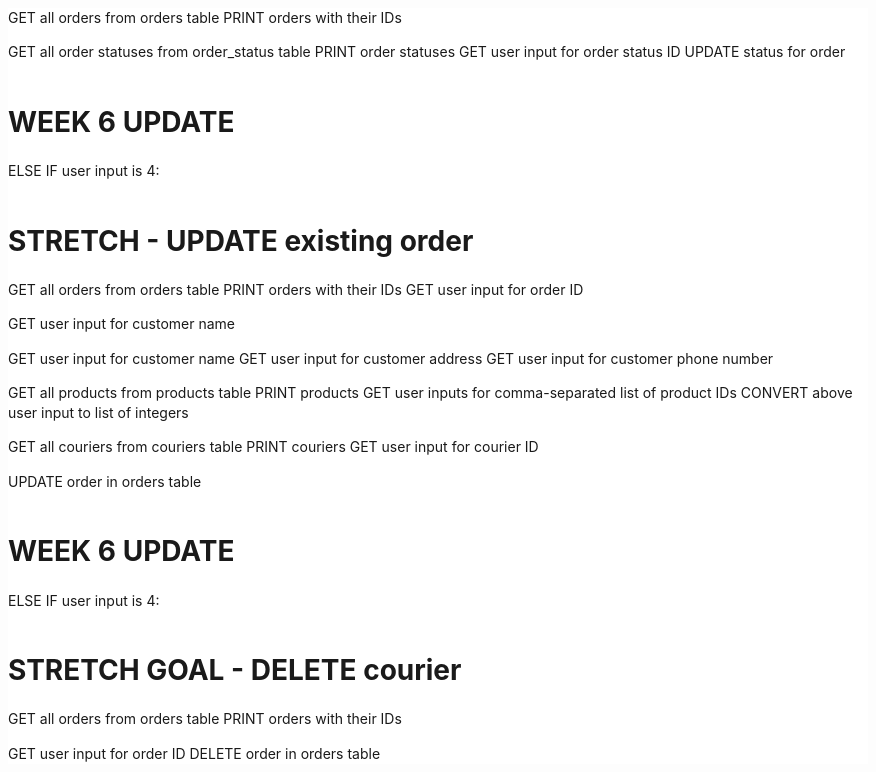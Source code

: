 GET all orders from orders table
PRINT orders with their IDs

GET all order statuses from order_status table
PRINT order statuses
GET user input for order status ID
UPDATE status for order

# WEEK 6 UPDATE
ELSE IF user input is 4:
# STRETCH - UPDATE existing order

GET all orders from orders table
PRINT orders with their IDs
GET user input for order ID

GET user input for customer name


GET user input for customer name
GET user input for customer address
GET user input for customer phone number

GET all products from products table
PRINT products
GET user inputs for comma-separated list of product IDs
CONVERT above user input to list of integers

GET all couriers from couriers table
PRINT couriers
GET user input for courier ID

UPDATE order in orders table

# WEEK 6 UPDATE
ELSE IF user input is 4:
# STRETCH GOAL - DELETE courier

GET all orders from orders table
PRINT orders with their IDs

GET user input for order ID
DELETE order in orders table


